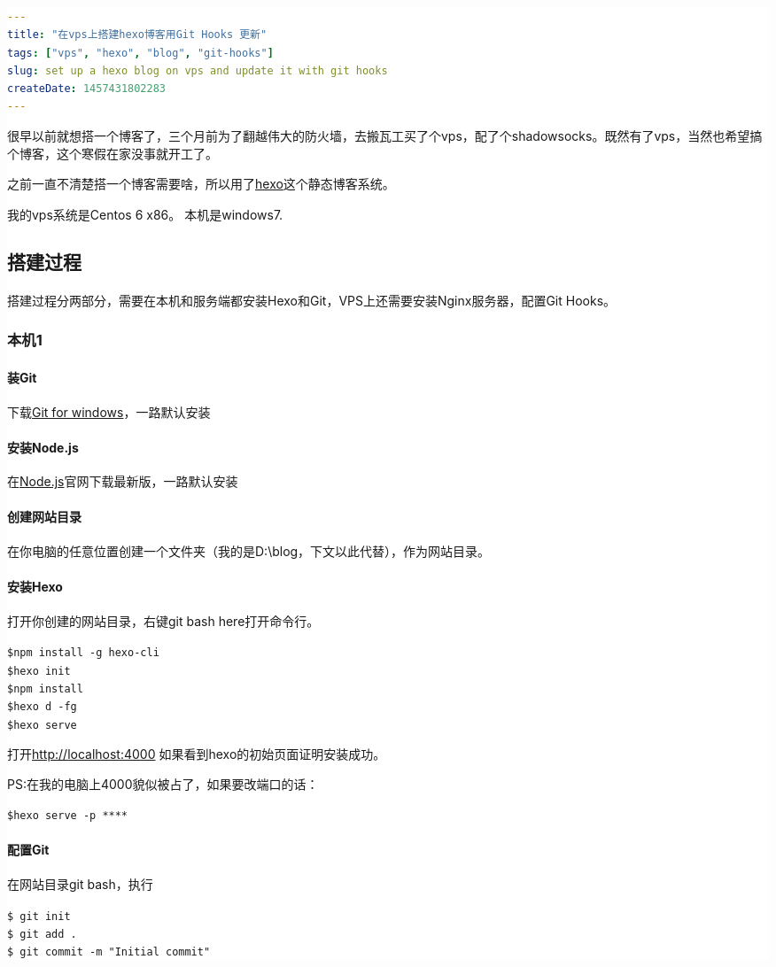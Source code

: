 ```yaml
---
title: "在vps上搭建hexo博客用Git Hooks 更新"
tags: ["vps", "hexo", "blog", "git-hooks"]
slug: set up a hexo blog on vps and update it with git hooks
createDate: 1457431802283
---
```

很早以前就想搭一个博客了，三个月前为了翻越伟大的防火墙，去搬瓦工买了个vps，配了个shadowsocks。既然有了vps，当然也希望搞个博客，这个寒假在家没事就开工了。

之前一直不清楚搭一个博客需要啥，所以用了[hexo](https://hexo.io/zh-cn/)这个静态博客系统。

我的vps系统是Centos 6 x86。
本机是windows7.

## 搭建过程

搭建过程分两部分，需要在本机和服务端都安装Hexo和Git，VPS上还需要安装Nginx服务器，配置Git Hooks。

### 本机1

#### 装Git

下载[Git for windows](https://git-scm.com/download/win)，一路默认安装

#### 安装Node.js

在[Node.js](https://nodejs.org/en/)官网下载最新版，一路默认安装

#### 创建网站目录

在你电脑的任意位置创建一个文件夹（我的是D:\\blog，下文以此代替），作为网站目录。

#### 安装Hexo

打开你创建的网站目录，右键git bash here打开命令行。

    $npm install -g hexo-cli
    $hexo init
    $npm install
    $hexo d -fg
    $hexo serve


打开[http://localhost:4000](http://localhost:4000) 如果看到hexo的初始页面证明安装成功。

PS:在我的电脑上4000貌似被占了，如果要改端口的话：

    $hexo serve -p ****


#### 配置Git

在网站目录git bash，执行

    $ git init
    $ git add .
    $ git commit -m "Initial commit"
